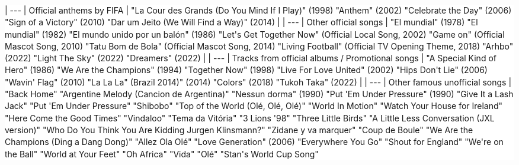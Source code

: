 | --- |
Official anthems by FIFA | 
"La Cour des Grands (Do You Mind If I Play)" (1998)
"Anthem" (2002)
"Celebrate the Day" (2006)
"Sign of a Victory"  (2010)
"Dar um Jeito (We Will Find a Way)" (2014)
 | 
| --- |
Other official songs | 
"El mundial" (1978)
"El mundial" (1982)
"El mundo unido por un balón" (1986)
"Let's Get Together Now" (Official Local Song, 2002)
"Game on" (Official Mascot Song, 2010)
"Tatu Bom de Bola" (Official Mascot Song, 2014)
"Living Football" (Official TV Opening Theme, 2018)
"Arhbo" (2022)
"Light The Sky" (2022)
"Dreamers" (2022)
 | 
| --- |
Tracks from official albums  / Promotional songs | 
"A Special Kind of Hero" (1986)
"We Are the Champions" (1994)
"Together Now" (1998)
"Live For Love United" (2002)
"Hips Don't Lie" (2006)
"Wavin' Flag" (2010)
"La La La" (Brazil 2014)" (2014)
"Colors" (2018)
"Tukoh Taka" (2022)
 | 
| --- |
Other famous unofficial songs | 
"Back Home"
"Argentine Melody (Cancion de Argentina)"
"Nessun dorma" (1990)
"Put 'Em Under Pressure" (1990)
"Give It a Lash Jack"
"Put 'Em Under Pressure"
"Shibobo"
"Top of the World (Olé, Olé, Olé)"
"World In Motion"
"Watch Your House for Ireland"
"Here Come the Good Times"
"Vindaloo"
"Tema da Vitória"
"3 Lions '98"
"Three Little Birds"
"A Little Less Conversation (JXL version)"
"Who Do You Think You Are Kidding Jurgen Klinsmann?"
"Zidane y va marquer"
"Coup de Boule"
"We Are the Champions (Ding a Dang Dong)"
"Allez Ola Olé"
"Love Generation" (2006)
"Everywhere You Go"
"Shout for England"
"We're on the Ball"
"World at Your Feet"
"Oh Africa"
"Vida"
"Olé"
"Stan's World Cup Song"